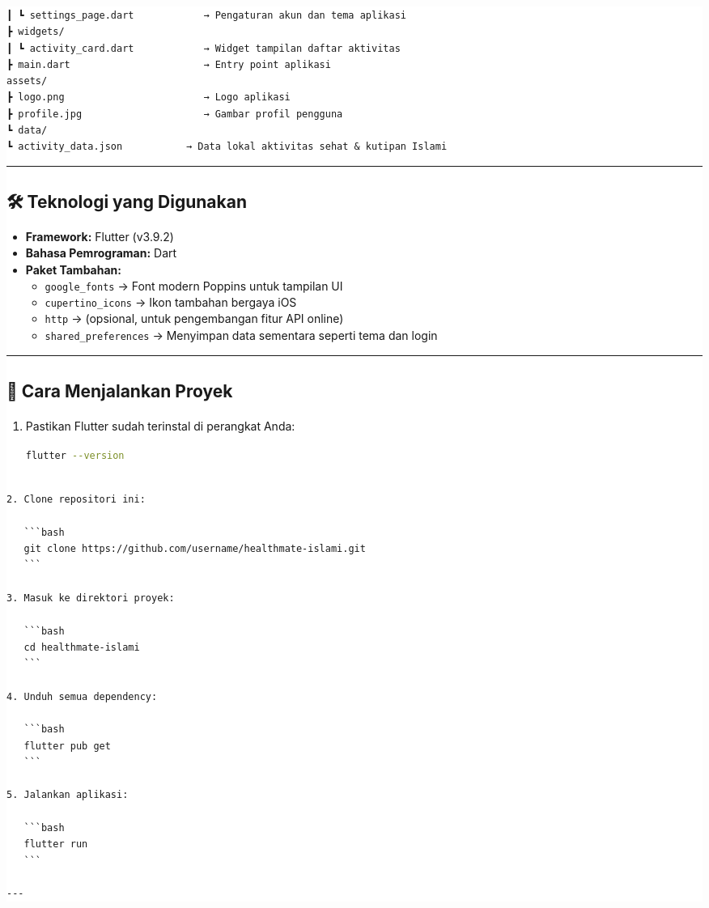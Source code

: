 ```
┃ ┗ settings_page.dart            → Pengaturan akun dan tema aplikasi
┣ widgets/
┃ ┗ activity_card.dart            → Widget tampilan daftar aktivitas
┣ main.dart                       → Entry point aplikasi
assets/
┣ logo.png                        → Logo aplikasi
┣ profile.jpg                     → Gambar profil pengguna
┗ data/
┗ activity_data.json           → Data lokal aktivitas sehat & kutipan Islami

````

---

## 🛠️ Teknologi yang Digunakan
- **Framework:** Flutter (v3.9.2)  
- **Bahasa Pemrograman:** Dart  
- **Paket Tambahan:**
  - `google_fonts` → Font modern Poppins untuk tampilan UI
  - `cupertino_icons` → Ikon tambahan bergaya iOS
  - `http` → (opsional, untuk pengembangan fitur API online)
  - `shared_preferences` → Menyimpan data sementara seperti tema dan login

---

## 🚀 Cara Menjalankan Proyek

1. Pastikan Flutter sudah terinstal di perangkat Anda:
   ```bash
   flutter --version
````

2. Clone repositori ini:

   ```bash
   git clone https://github.com/username/healthmate-islami.git
   ```

3. Masuk ke direktori proyek:

   ```bash
   cd healthmate-islami
   ```

4. Unduh semua dependency:

   ```bash
   flutter pub get
   ```

5. Jalankan aplikasi:

   ```bash
   flutter run
   ```

---